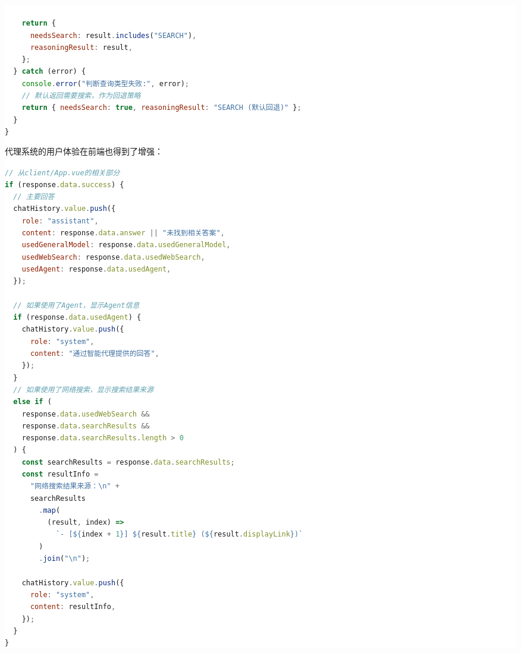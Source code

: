 ```javascript

    return {
      needsSearch: result.includes("SEARCH"),
      reasoningResult: result,
    };
  } catch (error) {
    console.error("判断查询类型失败:", error);
    // 默认返回需要搜索，作为回退策略
    return { needsSearch: true, reasoningResult: "SEARCH (默认回退)" };
  }
}
```

代理系统的用户体验在前端也得到了增强：

```javascript
// 从client/App.vue的相关部分
if (response.data.success) {
  // 主要回答
  chatHistory.value.push({
    role: "assistant",
    content: response.data.answer || "未找到相关答案",
    usedGeneralModel: response.data.usedGeneralModel,
    usedWebSearch: response.data.usedWebSearch,
    usedAgent: response.data.usedAgent,
  });

  // 如果使用了Agent，显示Agent信息
  if (response.data.usedAgent) {
    chatHistory.value.push({
      role: "system",
      content: "通过智能代理提供的回答",
    });
  }
  // 如果使用了网络搜索，显示搜索结果来源
  else if (
    response.data.usedWebSearch &&
    response.data.searchResults &&
    response.data.searchResults.length > 0
  ) {
    const searchResults = response.data.searchResults;
    const resultInfo =
      "网络搜索结果来源：\n" +
      searchResults
        .map(
          (result, index) =>
            `- [${index + 1}] ${result.title} (${result.displayLink})`
        )
        .join("\n");

    chatHistory.value.push({
      role: "system",
      content: resultInfo,
    });
  }
}
```
